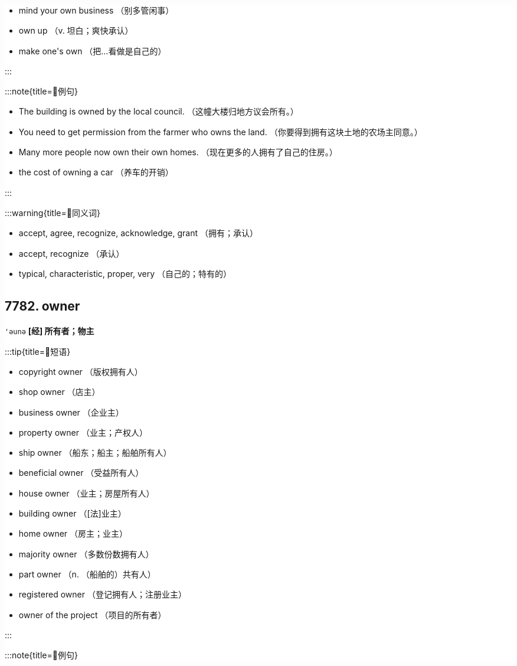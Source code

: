 - mind your own business （别多管闲事）

- own up （v. 坦白；爽快承认）

- make one's own （把…看做是自己的）

:::

:::note{title=🎤例句}

- The building is owned by the local council. （这幢大楼归地方议会所有。）

- You need to get permission from the farmer who owns the land. （你要得到拥有这块土地的农场主同意。）

- Many more people now own their own homes. （现在更多的人拥有了自己的住房。）

- the cost of owning a car （养车的开销）

:::

:::warning{title=🤔同义词}

- accept, agree, recognize, acknowledge, grant （拥有；承认）

- accept, recognize （承认）

- typical, characteristic, proper, very （自己的；特有的）


## 7782. owner

`'əunə`  **[经] 所有者；物主**

:::tip{title=🤩短语}

- copyright owner （版权拥有人）

- shop owner （店主）

- business owner （企业主）

- property owner （业主；产权人）

- ship owner （船东；船主；船舶所有人）

- beneficial owner （受益所有人）

- house owner （业主；房屋所有人）

- building owner （[法]业主）

- home owner （房主；业主）

- majority owner （多数份数拥有人）

- part owner （n. （船舶的）共有人）

- registered owner （登记拥有人；注册业主）

- owner of the project （项目的所有者）

:::

:::note{title=🎤例句}
